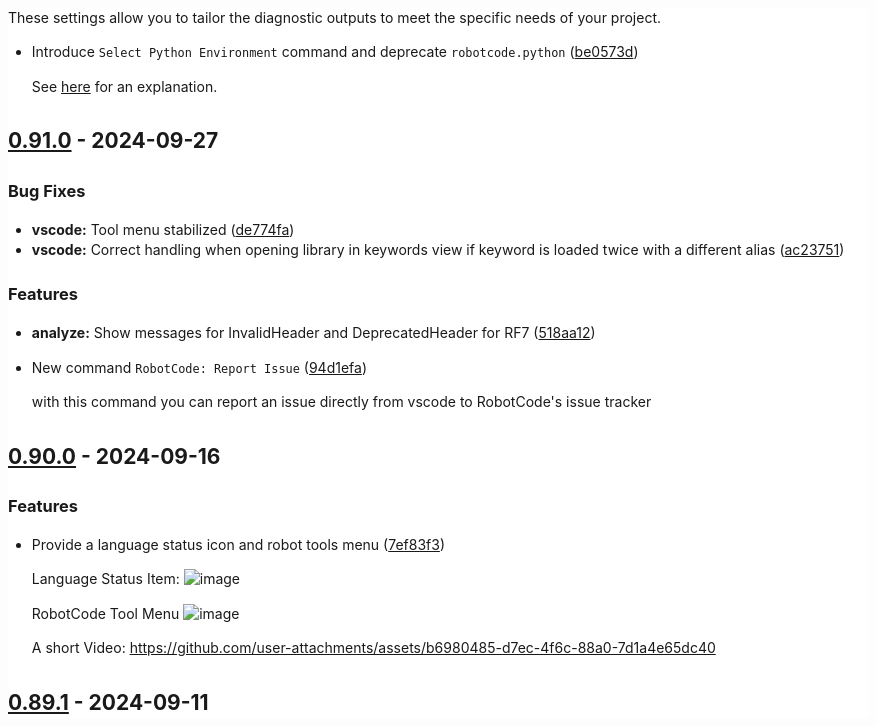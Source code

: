   These settings allow you to tailor the diagnostic outputs to meet the specific needs of your project.

- Introduce `Select Python Environment` command and deprecate `robotcode.python` ([be0573d](https://github.com/robotcodedev/robotcode/commit/be0573ddcfaf1100de8058bc6383a013eaf4ee88))


  See [here](https://github.com/microsoft/vscode-python/wiki/Setting-descriptions#pythondefaultinterpreterpath) for an explanation.


## [0.91.0](https://github.com/robotcodedev/robotcode/compare/v0.90.0..v0.91.0) - 2024-09-27

### Bug Fixes

- **vscode:** Tool menu stabilized ([de774fa](https://github.com/robotcodedev/robotcode/commit/de774fafa34269eb448b35fbf403ceb2cda04ed6))
- **vscode:** Correct handling when opening library in keywords view if keyword is loaded twice with a different alias ([ac23751](https://github.com/robotcodedev/robotcode/commit/ac23751087fc9051ace8345ebe58cda88d4eb891))


### Features

- **analyze:** Show messages for InvalidHeader and DeprecatedHeader for RF7 ([518aa12](https://github.com/robotcodedev/robotcode/commit/518aa127d57bfeaf3a0bd1cbfc034394f56f63cb))
- New command `RobotCode: Report Issue` ([94d1efa](https://github.com/robotcodedev/robotcode/commit/94d1efac4edeed7e6117a50448678254e8320c0c))


  with this command you can report an issue directly from vscode to RobotCode's issue tracker


## [0.90.0](https://github.com/robotcodedev/robotcode/compare/v0.89.1..v0.90.0) - 2024-09-16

### Features

- Provide a language status icon and robot tools menu ([7ef83f3](https://github.com/robotcodedev/robotcode/commit/7ef83f3a5d70818ae8947d621ed765d0d3a65ce3))


  Language Status Item:
  ![image](https://github.com/user-attachments/assets/ff0d80d2-0cb5-4942-b828-ccab975cfc00)

  RobotCode Tool Menu
  ![image](https://github.com/user-attachments/assets/a9b15d1f-90c7-41f1-b29b-c9d6a59211e3)

  A short Video:
  https://github.com/user-attachments/assets/b6980485-d7ec-4f6c-88a0-7d1a4e65dc40


## [0.89.1](https://github.com/robotcodedev/robotcode/compare/v0.89.0..v0.89.1) - 2024-09-11
